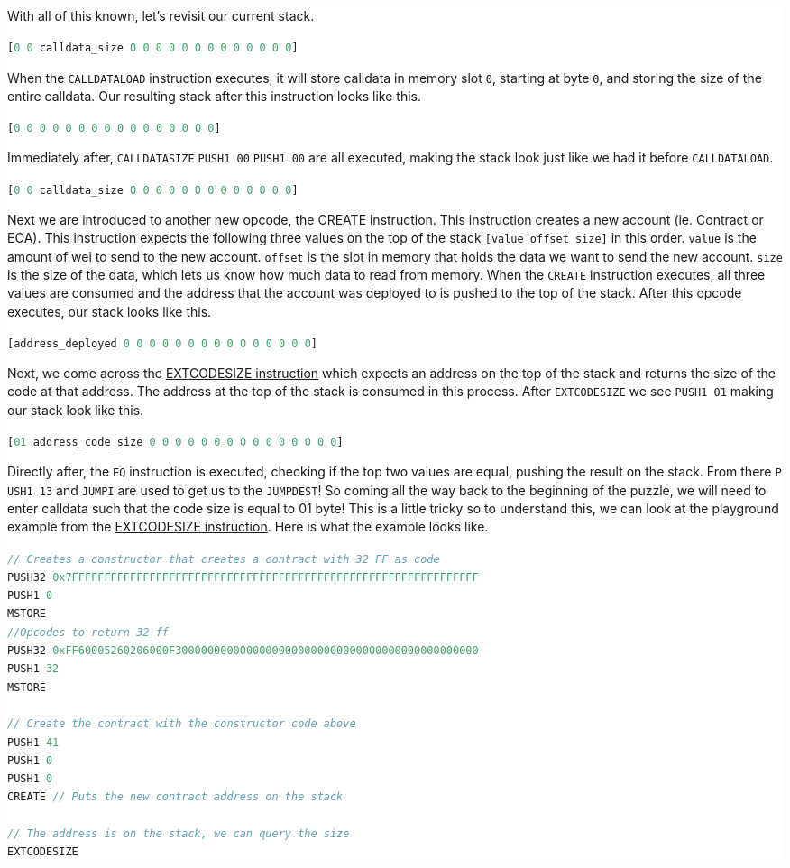 With all of this known, let’s revisit our current stack.


```js
[0 0 calldata_size 0 0 0 0 0 0 0 0 0 0 0 0 0]
```

When the `CALLDATALOAD` instruction executes, it will store calldata in memory slot `0`, starting at byte `0`, and storing the size of the entire calldata. Our resulting stack after this instruction looks like this.

```js
[0 0 0 0 0 0 0 0 0 0 0 0 0 0 0 0]
```

Immediately after, `CALLDATASIZE` `PUSH1 00` `PUSH1 00` are all executed, making the stack look just like we had it before `CALLDATALOAD`.

```js
[0 0 calldata_size 0 0 0 0 0 0 0 0 0 0 0 0 0]
```

Next we are introduced to another new opcode, the [CREATE instruction](https://www.evm.codes/#f0). This instruction creates a new account (ie. Contract or EOA). This instruction expects the following three values on the top of the stack `[value offset size]` in this order. `value` is the amount of wei to send to the new account. `offset` is the slot in memory that holds the data we want to send the new account. `size` is the size of the data, which lets us know how much data to read from memory. When the `CREATE` instruction executes, all three values are consumed and the address that the account was deployed to is pushed to the top of the stack. After this opcode executes, our stack looks like this. 

```js
[address_deployed 0 0 0 0 0 0 0 0 0 0 0 0 0 0 0]
```

Next, we come across the [EXTCODESIZE instruction](https://www.evm.codes/#3b) which expects an address on the top of the stack and returns the size of the code at that address. The address at the top of the stack is consumed in this process. After `EXTCODESIZE` we see `PUSH1 01` making our stack look like this.

```js
[01 address_code_size 0 0 0 0 0 0 0 0 0 0 0 0 0 0 0]
```

Directly after, the `EQ` instruction is executed, checking if the top two values are equal, pushing the result on the stack. From there `PUSH1 13` and `JUMPI` are used to get us to the `JUMPDEST`! So coming all the way back to the beginning of the puzzle, we will need to enter calldata such that the code size is equal to 01 byte! This is a little tricky so to understand this, we can look at the playground example from the [EXTCODESIZE instruction](https://www.evm.codes/#3b). Here is what the example looks like.

```js
// Creates a constructor that creates a contract with 32 FF as code
PUSH32 0x7FFFFFFFFFFFFFFFFFFFFFFFFFFFFFFFFFFFFFFFFFFFFFFFFFFFFFFFFFFFFFFF
PUSH1 0
MSTORE
//Opcodes to return 32 ff
PUSH32 0xFF60005260206000F30000000000000000000000000000000000000000000000
PUSH1 32
MSTORE

// Create the contract with the constructor code above
PUSH1 41
PUSH1 0
PUSH1 0
CREATE // Puts the new contract address on the stack

// The address is on the stack, we can query the size
EXTCODESIZE
```
